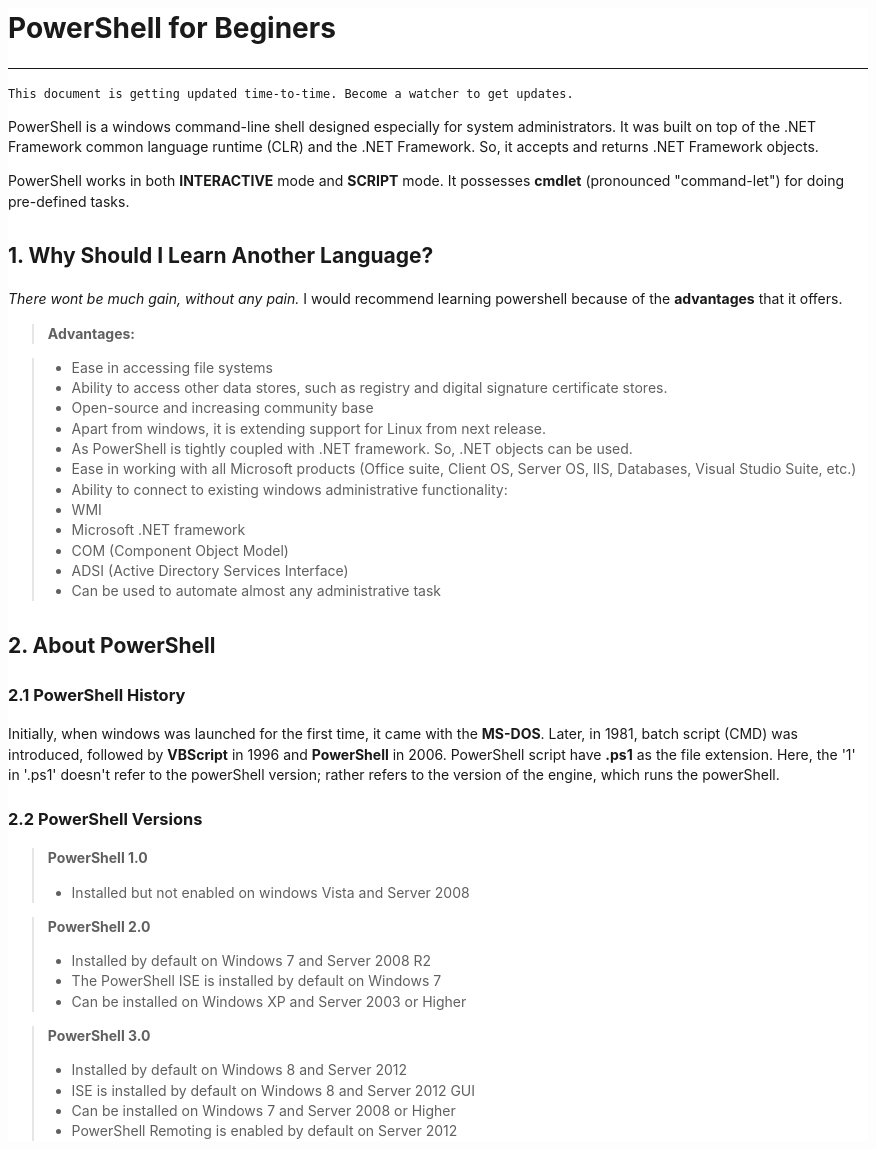 PowerShell for Beginers
===================
----------
`This document is getting updated time-to-time. Become a watcher to get updates.`

PowerShell is a windows command-line shell designed especially for system administrators.  It was built on top of the .NET Framework common language runtime (CLR) and the .NET Framework. So,  it accepts and returns .NET Framework objects.
	
PowerShell works in both **INTERACTIVE** mode and **SCRIPT** mode. It possesses **cmdlet** (pronounced "command-let") for doing pre-defined tasks.


## 1. Why Should  I Learn Another Language?


_There wont be much gain, without any pain._ I would recommend learning powershell because of the **advantages** that it offers. 
> **Advantages:**

> - Ease in accessing file systems
> - Ability to access other data stores, such as registry and digital signature certificate stores.
> - Open-source and increasing community base
> - Apart from windows, it is extending support for Linux from next release.
> - As PowerShell is tightly coupled with .NET framework. So, .NET objects can be used. 
> - Ease in working with all Microsoft products (Office suite, Client OS, Server OS, IIS, Databases, Visual Studio Suite, etc.) 
> - Ability to connect to existing windows administrative functionality: 
>  - WMI
>  - Microsoft .NET framework
>  - COM (Component Object Model)
>  - ADSI (Active Directory Services Interface)
>  - Can be used to automate almost any administrative task

## 2. About PowerShell
### 2.1 PowerShell History
Initially, when windows was launched for the first time, it came with the **MS-DOS**. Later, in 1981, batch script (CMD) was introduced, followed by **VBScript** in 1996 and **PowerShell** in 2006. 
PowerShell script have **.ps1** as the file extension. Here, the '1' in '.ps1' doesn't refer to the powerShell version; rather refers to the version of the engine, which runs the powerShell. 

### 2.2 PowerShell Versions
> **PowerShell 1.0**
> - Installed but not enabled on windows Vista and Server 2008

> **PowerShell 2.0**
> - Installed by default on Windows 7 and Server 2008 R2
> - The PowerShell ISE is installed by default on Windows 7
> - Can be installed on Windows XP and Server 2003 or Higher

> **PowerShell 3.0**
> - Installed by default on Windows 8 and Server 2012
> - ISE is installed by default on Windows 8 and Server 2012 GUI
> - Can be installed on Windows 7 and Server 2008 or Higher
> - PowerShell Remoting is enabled by default on Server 2012
